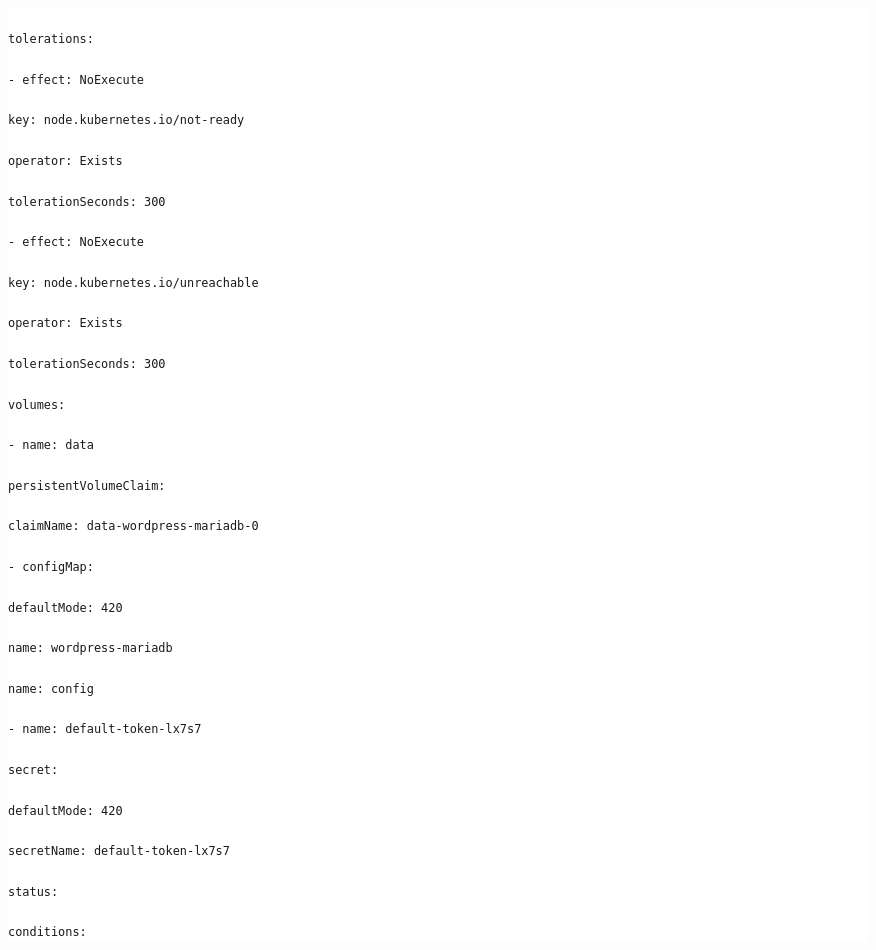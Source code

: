 																																																																																																																																																																																																																															       tolerations:
																																																																																																																																																																																																																															         - effect: NoExecute
																																																																																																																																																																																																																																     key: node.kubernetes.io/not-ready
																																																																																																																																																																																																																																         operator: Exists
																																																																																																																																																																																																																																	     tolerationSeconds: 300
																																																																																																																																																																																																																																	       - effect: NoExecute
																																																																																																																																																																																																																																	           key: node.kubernetes.io/unreachable
																																																																																																																																																																																																																																		       operator: Exists
																																																																																																																																																																																																																																		           tolerationSeconds: 300
																																																																																																																																																																																																																																			     volumes:
																																																																																																																																																																																																																																			       - name: data
																																																																																																																																																																																																																																			           persistentVolumeClaim:
																																																																																																																																																																																																																																				         claimName: data-wordpress-mariadb-0
																																																																																																																																																																																																																																					   - configMap:
																																																																																																																																																																																																																																					         defaultMode: 420
																																																																																																																																																																																																																																						       name: wordpress-mariadb
																																																																																																																																																																																																																																						           name: config
																																																																																																																																																																																																																																							     - name: default-token-lx7s7
																																																																																																																																																																																																																																							         secret:
																																																																																																																																																																																																																																								       defaultMode: 420
																																																																																																																																																																																																																																								             secretName: default-token-lx7s7
																																																																																																																																																																																																																																									     status:
																																																																																																																																																																																																																																									       conditions:
